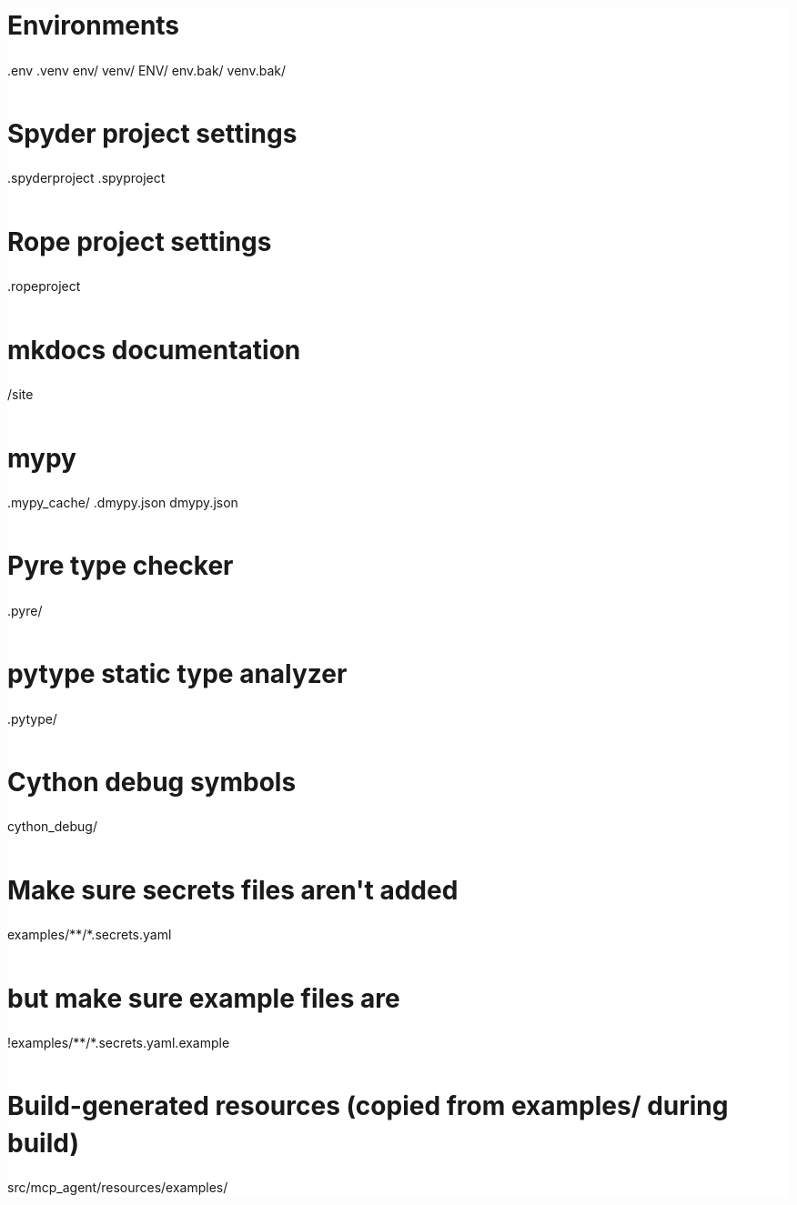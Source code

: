# Environments
.env
.venv
env/
venv/
ENV/
env.bak/
venv.bak/

# Spyder project settings
.spyderproject
.spyproject

# Rope project settings
.ropeproject

# mkdocs documentation
/site

# mypy
.mypy_cache/
.dmypy.json
dmypy.json

# Pyre type checker
.pyre/

# pytype static type analyzer
.pytype/

# Cython debug symbols
cython_debug/

# Make sure secrets files aren't added
examples/**/*.secrets.yaml

# but make sure example files are
!examples/**/*.secrets.yaml.example

# Build-generated resources (copied from examples/ during build)
src/mcp_agent/resources/examples/
